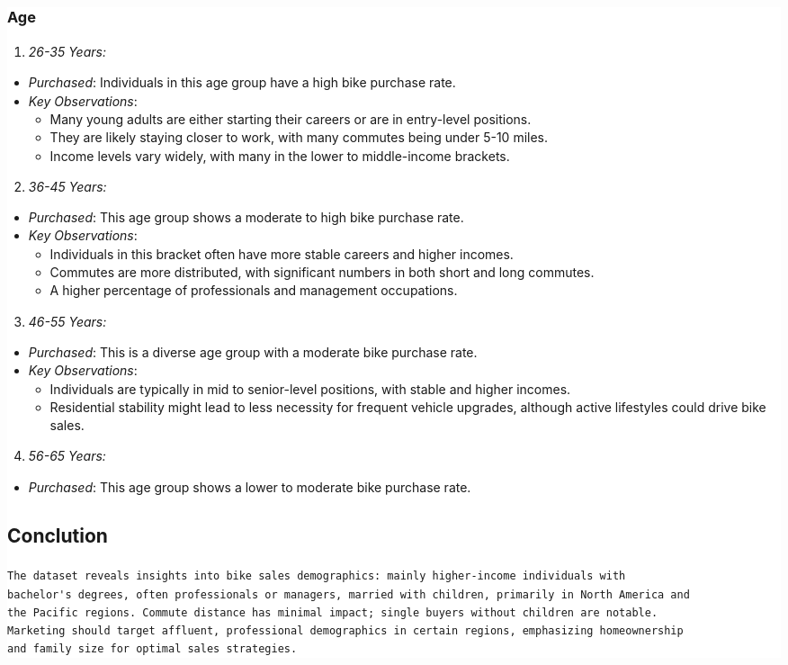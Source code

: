 ### Age

1. *26-35 Years:*
  - *Purchased*: Individuals in this age group have a high bike purchase rate.
  - *Key Observations*:
    - Many young adults are either starting their careers or are in entry-level positions.
    - They are likely staying closer to work, with many commutes being under 5-10 miles.
    - Income levels vary widely, with many in the lower to middle-income brackets.
 
 2. *36-45 Years:*
  - *Purchased*: This age group shows a moderate to high bike purchase rate.
  - *Key Observations*:
    - Individuals in this bracket often have more stable careers and higher incomes.
    - Commutes are more distributed, with significant numbers in both short and long commutes.
    - A higher percentage of professionals and management occupations.

 3. *46-55 Years:*
  - *Purchased*: This is a diverse age group with a moderate bike purchase rate.
  - *Key Observations*:
    - Individuals are typically in mid to senior-level positions, with stable and higher incomes.
    - Residential stability might lead to less necessity for frequent vehicle upgrades, although active lifestyles could drive bike sales.

 4. *56-65 Years:*
  - *Purchased*: This age group shows a lower to moderate bike purchase rate.

## Conclution

    The dataset reveals insights into bike sales demographics: mainly higher-income individuals with 
    bachelor's degrees, often professionals or managers, married with children, primarily in North America and 
    the Pacific regions. Commute distance has minimal impact; single buyers without children are notable. 
    Marketing should target affluent, professional demographics in certain regions, emphasizing homeownership 
    and family size for optimal sales strategies.
